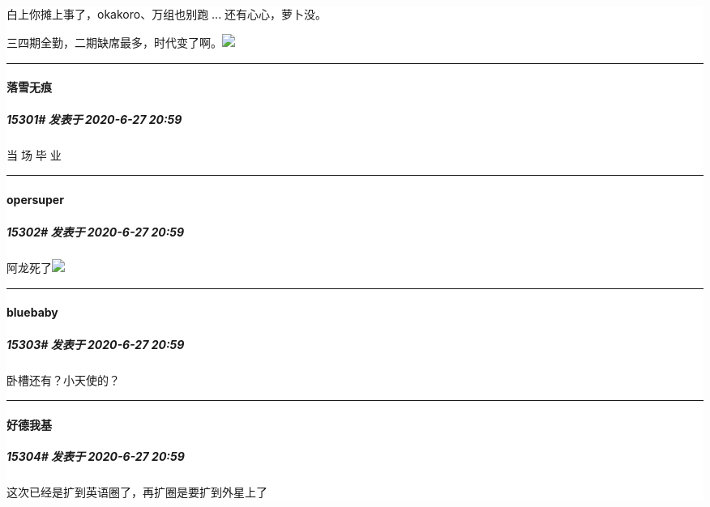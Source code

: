 白上你摊上事了，okakoro、万组也别跑 ...</blockquote>
还有心心，萝卜没。

三四期全勤，二期缺席最多，时代变了啊。<img src="https://static.saraba1st.com/image/smiley/face2017/067.png" referrerpolicy="no-referrer">







-----

####  落雪无痕  
##### 15301#       发表于 2020-6-27 20:59




当 场 毕 业







-----

####  opersuper  
##### 15302#       发表于 2020-6-27 20:59




阿龙死了<img src="https://static.saraba1st.com/image/smiley/face2017/063.png" referrerpolicy="no-referrer">







-----

####  bluebaby  
##### 15303#       发表于 2020-6-27 20:59




卧槽还有？小天使的？







-----

####  好德我基  
##### 15304#       发表于 2020-6-27 20:59




这次已经是扩到英语圈了，再扩圈是要扩到外星上了
